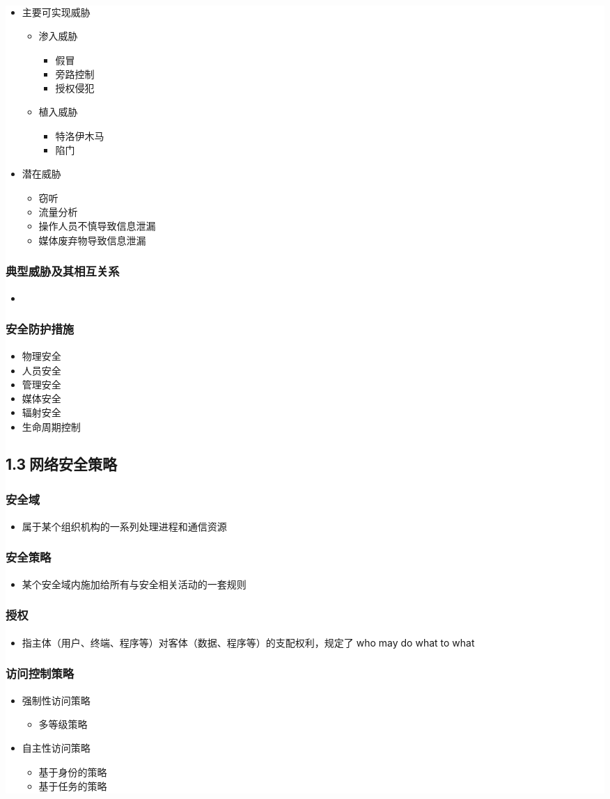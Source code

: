 - 主要可实现威胁

	- 渗入威胁

		- 假冒
		- 旁路控制
		- 授权侵犯

	- 植入威胁

		- 特洛伊木马
		- 陷门

- 潜在威胁

	- 窃听
	- 流量分析
	- 操作人员不慎导致信息泄漏
	- 媒体废弃物导致信息泄漏

### 典型威胁及其相互关系

- 

### 安全防护措施

- 物理安全
- 人员安全
- 管理安全
- 媒体安全
- 辐射安全
- 生命周期控制

## 1.3 网络安全策略 

### 安全域

- 属于某个组织机构的一系列处理进程和通信资源

### 安全策略

- 某个安全域内施加给所有与安全相关活动的一套规则

### 授权

- 指主体（用户、终端、程序等）对客体（数据、程序等）的支配权利，规定了 who may do what to what

### 访问控制策略

- 强制性访问策略

	- 多等级策略

- 自主性访问策略

	- 基于身份的策略
	- 基于任务的策略

